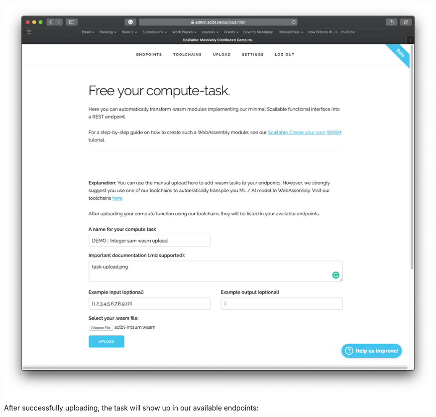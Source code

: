 ![upload task](resources/images/task-upload.png "Upload task")

After successfully uploading, the task will show up in our available endpoints:
